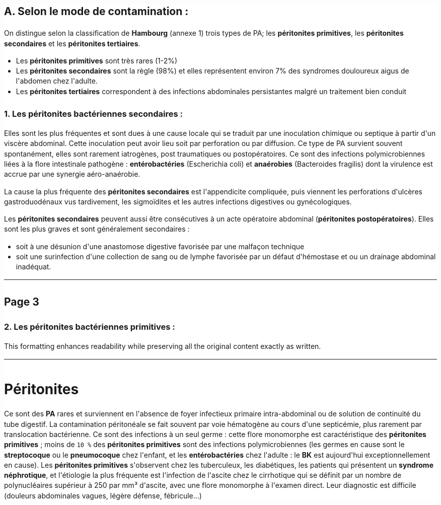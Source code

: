 ## **A. Selon le mode de contamination** :

On distingue selon la classification de **Hambourg** (annexe 1) trois types de PA; les **péritonites primitives**, les **péritonites secondaires** et les **péritonites tertiaires**.

- Les **péritonites primitives** sont très rares (1-2%)
- Les **péritonites secondaires** sont la règle (98%) et elles représentent environ 7% des syndromes douloureux aigus de l'abdomen chez l'adulte.
- Les **péritonites tertiaires** correspondent à des infections abdominales persistantes malgré un traitement bien conduit

### **1. Les péritonites bactériennes secondaires** :

Elles sont les plus fréquentes et sont dues à une cause locale qui se traduit par une inoculation chimique ou septique à partir d'un viscère abdominal. Cette inoculation peut avoir lieu soit par perforation ou par diffusion. Ce type de PA survient souvent spontanément, elles sont rarement iatrogènes, post traumatiques ou postopératoires. Ce sont des infections polymicrobiennes liées à la flore intestinale pathogène : **entérobactéries** (Escherichia coli) et **anaérobies** (Bacteroides fragilis) dont la virulence est accrue par une synergie aéro-anaérobie.

La cause la plus fréquente des **péritonites secondaires** est l'appendicite compliquée, puis viennent les perforations d'ulcères gastroduodénaux vus tardivement, les sigmoïdites et les autres infections digestives ou gynécologiques.

Les **péritonites secondaires** peuvent aussi être consécutives à un acte opératoire abdominal (**péritonites postopératoires**). Elles sont les plus graves et sont généralement secondaires :

- soit à une désunion d'une anastomose digestive favorisée par une malfaçon technique
- soit une surinfection d'une collection de sang ou de lymphe favorisée par un défaut d'hémostase et ou un drainage abdominal inadéquat.

---

## Page 3

### **2. Les péritonites bactériennes primitives** :


This formatting enhances readability while preserving all the original content exactly as written.

---


# Péritonites

Ce sont des **PA** rares et surviennent en l'absence de foyer infectieux primaire intra-abdominal ou de solution de continuité du tube digestif. La contamination péritonéale se fait souvent par voie hématogène au cours d'une septicémie, plus rarement par translocation bactérienne. Ce sont des infections à un seul germe : cette flore monomorphe est caractéristique des **péritonites primitives** ; moins de `10 %` des **péritonites primitives** sont des infections polymicrobiennes (les germes en cause sont le **streptocoque** ou le **pneumocoque** chez l'enfant, et les **entérobactéries** chez l'adulte : le **BK** est aujourd'hui exceptionnellement en cause). Les **péritonites primitives** s'observent chez les tuberculeux, les diabétiques, les patients qui présentent un **syndrome néphrotique**, et l'étiologie la plus fréquente est l'infection de l'ascite chez le cirrhotique qui se définit par un nombre de polynucléaires supérieur à 250 par mm³ d'ascite, avec une flore monomorphe à l'examen direct. Leur diagnostic est difficile (douleurs abdominales vagues, légère défense, fébricule...)
